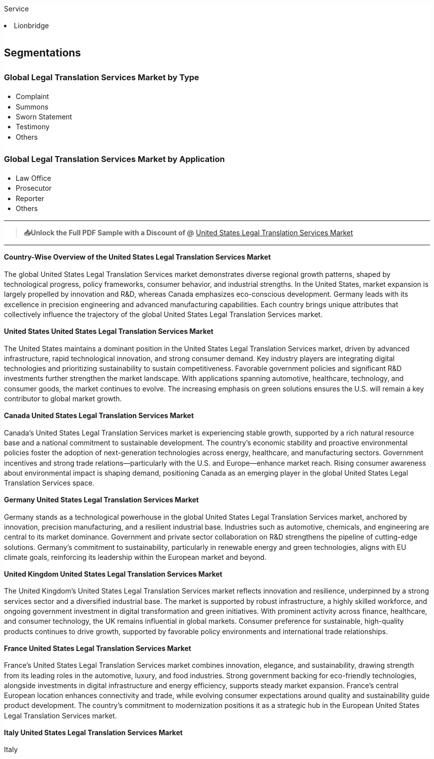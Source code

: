 Service</li><li>Lionbridge</li></ul></p><p><h2>Segmentations</h2><h3>Global Legal Translation Services Market by Type</h3><ul><li>Complaint</li><li>Summons</li><li>Sworn Statement</li><li>Testimony</li><li>Others</li></ul><h3>Global Legal Translation Services Market by Application</h3><ul><li>Law Office</li><li>Prosecutor</li><li>Reporter</li><li>Others</li></ul></p><hr /><blockquote><p><strong>📥Unlock the Full PDF Sample with a Discount of @</strong> <a href="https://www.marketresearchintellect.com/ask-for-discount/?rid=1059409&amp;utm_source=Github-April&amp;utm_medium=016">United States Legal Translation Services Market</a></p></blockquote><hr /><p class="" data-start="217" data-end="261"><strong data-start="217" data-end="261">Country-Wise Overview of the United States Legal Translation Services Market</strong></p><p class="" data-start="263" data-end="774">The global United States Legal Translation Services market demonstrates diverse regional growth patterns, shaped by technological progress, policy frameworks, consumer behavior, and industrial strengths. In the United States, market expansion is largely propelled by innovation and R&amp;D, whereas Canada emphasizes eco-conscious development. Germany leads with its excellence in precision engineering and advanced manufacturing capabilities. Each country brings unique attributes that collectively influence the trajectory of the global United States Legal Translation Services market.</p><p class="" data-start="776" data-end="1421"><strong data-start="776" data-end="805">United States United States Legal Translation Services Market</strong></p><p class="" data-start="776" data-end="1421">The United States maintains a dominant position in the United States Legal Translation Services market, driven by advanced infrastructure, rapid technological innovation, and strong consumer demand. Key industry players are integrating digital technologies and prioritizing sustainability to sustain competitiveness. Favorable government policies and significant R&amp;D investments further strengthen the market landscape. With applications spanning automotive, healthcare, technology, and consumer goods, the market continues to evolve. The increasing emphasis on green solutions ensures the U.S. will remain a key contributor to global market growth.</p><p class="" data-start="1423" data-end="2019"><strong data-start="1423" data-end="1445">Canada United States Legal Translation Services Market</strong></p><p class="" data-start="1423" data-end="2019">Canada&rsquo;s United States Legal Translation Services market is experiencing stable growth, supported by a rich natural resource base and a national commitment to sustainable development. The country&rsquo;s economic stability and proactive environmental policies foster the adoption of next-generation technologies across energy, healthcare, and manufacturing sectors. Government incentives and strong trade relations&mdash;particularly with the U.S. and Europe&mdash;enhance market reach. Rising consumer awareness about environmental impact is shaping demand, positioning Canada as an emerging player in the global United States Legal Translation Services space.</p><p class="" data-start="2021" data-end="2591"><strong data-start="2021" data-end="2044">Germany United States Legal Translation Services Market</strong></p><p class="" data-start="2021" data-end="2591">Germany stands as a technological powerhouse in the global United States Legal Translation Services market, anchored by innovation, precision manufacturing, and a resilient industrial base. Industries such as automotive, chemicals, and engineering are central to its market dominance. Government and private sector collaboration on R&amp;D strengthens the pipeline of cutting-edge solutions. Germany&rsquo;s commitment to sustainability, particularly in renewable energy and green technologies, aligns with EU climate goals, reinforcing its leadership within the European market and beyond.</p><p class="" data-start="2593" data-end="3221"><strong data-start="2593" data-end="2623">United Kingdom United States Legal Translation Services Market</strong></p><p class="" data-start="2593" data-end="3221">The United Kingdom&rsquo;s United States Legal Translation Services market reflects innovation and resilience, underpinned by a strong services sector and a diversified industrial base. The market is supported by robust infrastructure, a highly skilled workforce, and ongoing government investment in digital transformation and green initiatives. With prominent activity across finance, healthcare, and consumer technology, the UK remains influential in global markets. Consumer preference for sustainable, high-quality products continues to drive growth, supported by favorable policy environments and international trade relationships.</p><p class="" data-start="3223" data-end="3838"><strong data-start="3223" data-end="3245">France United States Legal Translation Services Market</strong></p><p class="" data-start="3223" data-end="3838">France&rsquo;s United States Legal Translation Services market combines innovation, elegance, and sustainability, drawing strength from its leading roles in the automotive, luxury, and food industries. Strong government backing for eco-friendly technologies, alongside investments in digital infrastructure and energy efficiency, supports steady market expansion. France&rsquo;s central European location enhances connectivity and trade, while evolving consumer expectations around quality and sustainability guide product development. The country&rsquo;s commitment to modernization positions it as a strategic hub in the European United States Legal Translation Services market.</p><p class="" data-start="3840" data-end="4422"><strong data-start="3840" data-end="3861">Italy United States Legal Translation Services Market</strong></p><p class="" data-start="3840" data-end="4422">Italy